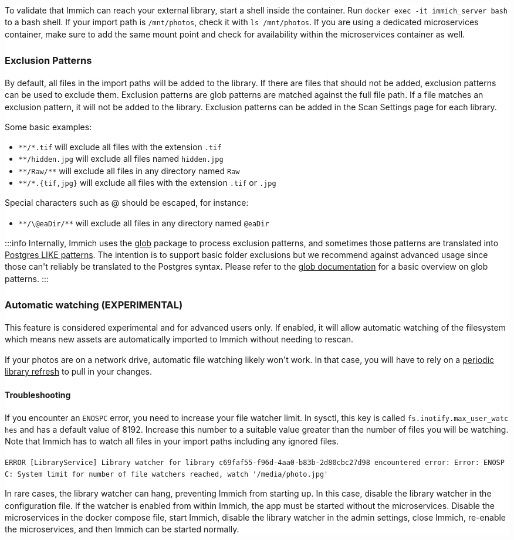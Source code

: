 To validate that Immich can reach your external library, start a shell inside the container. Run `docker exec -it immich_server bash` to a bash shell. If your import path is `/mnt/photos`, check it with `ls /mnt/photos`. If you are using a dedicated microservices container, make sure to add the same mount point and check for availability within the microservices container as well.

### Exclusion Patterns

By default, all files in the import paths will be added to the library. If there are files that should not be added, exclusion patterns can be used to exclude them. Exclusion patterns are glob patterns are matched against the full file path. If a file matches an exclusion pattern, it will not be added to the library. Exclusion patterns can be added in the Scan Settings page for each library.

Some basic examples:

- `**/*.tif` will exclude all files with the extension `.tif`
- `**/hidden.jpg` will exclude all files named `hidden.jpg`
- `**/Raw/**` will exclude all files in any directory named `Raw`
- `**/*.{tif,jpg}` will exclude all files with the extension `.tif` or `.jpg`

Special characters such as @ should be escaped, for instance:

- `**/\@eaDir/**` will exclude all files in any directory named `@eaDir`

:::info
Internally, Immich uses the [glob](https://www.npmjs.com/package/glob) package to process exclusion patterns, and sometimes those patterns are translated into [Postgres LIKE patterns](https://www.postgresql.org/docs/current/functions-matching.html). The intention is to support basic folder exclusions but we recommend against advanced usage since those can't reliably be translated to the Postgres syntax. Please refer to the [glob documentation](https://github.com/isaacs/node-glob#glob-primer) for a basic overview on glob patterns.
:::

### Automatic watching (EXPERIMENTAL)

This feature is considered experimental and for advanced users only. If enabled, it will allow automatic watching of the filesystem which means new assets are automatically imported to Immich without needing to rescan.

If your photos are on a network drive, automatic file watching likely won't work. In that case, you will have to rely on a [periodic library refresh](#set-custom-scan-interval) to pull in your changes.

#### Troubleshooting

If you encounter an `ENOSPC` error, you need to increase your file watcher limit. In sysctl, this key is called `fs.inotify.max_user_watches` and has a default value of 8192. Increase this number to a suitable value greater than the number of files you will be watching. Note that Immich has to watch all files in your import paths including any ignored files.

```
ERROR [LibraryService] Library watcher for library c69faf55-f96d-4aa0-b83b-2d80cbc27d98 encountered error: Error: ENOSPC: System limit for number of file watchers reached, watch '/media/photo.jpg'
```

In rare cases, the library watcher can hang, preventing Immich from starting up. In this case, disable the library watcher in the configuration file. If the watcher is enabled from within Immich, the app must be started without the microservices. Disable the microservices in the docker compose file, start Immich, disable the library watcher in the admin settings, close Immich, re-enable the microservices, and then Immich can be started normally.
